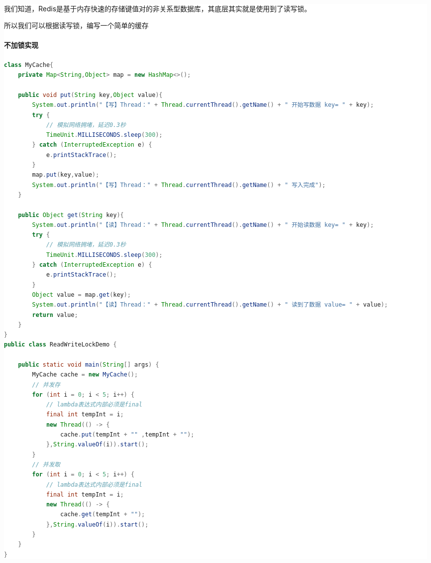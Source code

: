 我们知道，Redis是基于内存快速的存储键值对的非关系型数据库，其底层其实就是使用到了读写锁。

所以我们可以根据读写锁，编写一个简单的缓存

#### 不加锁实现

```java
class MyCache{
    private Map<String,Object> map = new HashMap<>();

    public void put(String key,Object value){
        System.out.println("【写】Thread：" + Thread.currentThread().getName() + " 开始写数据 key= " + key);
        try {
            // 模拟网络拥堵，延迟0.3秒
            TimeUnit.MILLISECONDS.sleep(300);
        } catch (InterruptedException e) {
            e.printStackTrace();
        }
        map.put(key,value);
        System.out.println("【写】Thread：" + Thread.currentThread().getName() + " 写入完成");
    }

    public Object get(String key){
        System.out.println("【读】Thread：" + Thread.currentThread().getName() + " 开始读数据 key= " + key);
        try {
            // 模拟网络拥堵，延迟0.3秒
            TimeUnit.MILLISECONDS.sleep(300);
        } catch (InterruptedException e) {
            e.printStackTrace();
        }
        Object value = map.get(key);
        System.out.println("【读】Thread：" + Thread.currentThread().getName() + " 读到了数据 value= " + value);
        return value;
    }
}
public class ReadWriteLockDemo {

    public static void main(String[] args) {
        MyCache cache = new MyCache();
        // 并发存
        for (int i = 0; i < 5; i++) {
            // lambda表达式内部必须是final
            final int tempInt = i;
            new Thread(() -> {
                cache.put(tempInt + "" ,tempInt + "");
            },String.valueOf(i)).start();
        }
        // 并发取
        for (int i = 0; i < 5; i++) {
            // lambda表达式内部必须是final
            final int tempInt = i;
            new Thread(() -> {
                cache.get(tempInt + "");
            },String.valueOf(i)).start();
        }
    }
}
```
